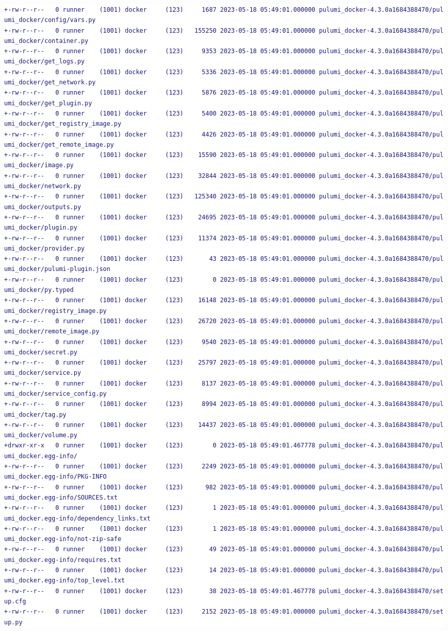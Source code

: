 ```diff
+-rw-r--r--   0 runner    (1001) docker     (123)     1687 2023-05-18 05:49:01.000000 pulumi_docker-4.3.0a1684388470/pulumi_docker/config/vars.py
+-rw-r--r--   0 runner    (1001) docker     (123)   155250 2023-05-18 05:49:01.000000 pulumi_docker-4.3.0a1684388470/pulumi_docker/container.py
+-rw-r--r--   0 runner    (1001) docker     (123)     9353 2023-05-18 05:49:01.000000 pulumi_docker-4.3.0a1684388470/pulumi_docker/get_logs.py
+-rw-r--r--   0 runner    (1001) docker     (123)     5336 2023-05-18 05:49:01.000000 pulumi_docker-4.3.0a1684388470/pulumi_docker/get_network.py
+-rw-r--r--   0 runner    (1001) docker     (123)     5876 2023-05-18 05:49:01.000000 pulumi_docker-4.3.0a1684388470/pulumi_docker/get_plugin.py
+-rw-r--r--   0 runner    (1001) docker     (123)     5400 2023-05-18 05:49:01.000000 pulumi_docker-4.3.0a1684388470/pulumi_docker/get_registry_image.py
+-rw-r--r--   0 runner    (1001) docker     (123)     4426 2023-05-18 05:49:01.000000 pulumi_docker-4.3.0a1684388470/pulumi_docker/get_remote_image.py
+-rw-r--r--   0 runner    (1001) docker     (123)    15590 2023-05-18 05:49:01.000000 pulumi_docker-4.3.0a1684388470/pulumi_docker/image.py
+-rw-r--r--   0 runner    (1001) docker     (123)    32844 2023-05-18 05:49:01.000000 pulumi_docker-4.3.0a1684388470/pulumi_docker/network.py
+-rw-r--r--   0 runner    (1001) docker     (123)   125340 2023-05-18 05:49:01.000000 pulumi_docker-4.3.0a1684388470/pulumi_docker/outputs.py
+-rw-r--r--   0 runner    (1001) docker     (123)    24695 2023-05-18 05:49:01.000000 pulumi_docker-4.3.0a1684388470/pulumi_docker/plugin.py
+-rw-r--r--   0 runner    (1001) docker     (123)    11374 2023-05-18 05:49:01.000000 pulumi_docker-4.3.0a1684388470/pulumi_docker/provider.py
+-rw-r--r--   0 runner    (1001) docker     (123)       43 2023-05-18 05:49:01.000000 pulumi_docker-4.3.0a1684388470/pulumi_docker/pulumi-plugin.json
+-rw-r--r--   0 runner    (1001) docker     (123)        0 2023-05-18 05:49:01.000000 pulumi_docker-4.3.0a1684388470/pulumi_docker/py.typed
+-rw-r--r--   0 runner    (1001) docker     (123)    16148 2023-05-18 05:49:01.000000 pulumi_docker-4.3.0a1684388470/pulumi_docker/registry_image.py
+-rw-r--r--   0 runner    (1001) docker     (123)    26720 2023-05-18 05:49:01.000000 pulumi_docker-4.3.0a1684388470/pulumi_docker/remote_image.py
+-rw-r--r--   0 runner    (1001) docker     (123)     9540 2023-05-18 05:49:01.000000 pulumi_docker-4.3.0a1684388470/pulumi_docker/secret.py
+-rw-r--r--   0 runner    (1001) docker     (123)    25797 2023-05-18 05:49:01.000000 pulumi_docker-4.3.0a1684388470/pulumi_docker/service.py
+-rw-r--r--   0 runner    (1001) docker     (123)     8137 2023-05-18 05:49:01.000000 pulumi_docker-4.3.0a1684388470/pulumi_docker/service_config.py
+-rw-r--r--   0 runner    (1001) docker     (123)     8994 2023-05-18 05:49:01.000000 pulumi_docker-4.3.0a1684388470/pulumi_docker/tag.py
+-rw-r--r--   0 runner    (1001) docker     (123)    14437 2023-05-18 05:49:01.000000 pulumi_docker-4.3.0a1684388470/pulumi_docker/volume.py
+drwxr-xr-x   0 runner    (1001) docker     (123)        0 2023-05-18 05:49:01.467778 pulumi_docker-4.3.0a1684388470/pulumi_docker.egg-info/
+-rw-r--r--   0 runner    (1001) docker     (123)     2249 2023-05-18 05:49:01.000000 pulumi_docker-4.3.0a1684388470/pulumi_docker.egg-info/PKG-INFO
+-rw-r--r--   0 runner    (1001) docker     (123)      982 2023-05-18 05:49:01.000000 pulumi_docker-4.3.0a1684388470/pulumi_docker.egg-info/SOURCES.txt
+-rw-r--r--   0 runner    (1001) docker     (123)        1 2023-05-18 05:49:01.000000 pulumi_docker-4.3.0a1684388470/pulumi_docker.egg-info/dependency_links.txt
+-rw-r--r--   0 runner    (1001) docker     (123)        1 2023-05-18 05:49:01.000000 pulumi_docker-4.3.0a1684388470/pulumi_docker.egg-info/not-zip-safe
+-rw-r--r--   0 runner    (1001) docker     (123)       49 2023-05-18 05:49:01.000000 pulumi_docker-4.3.0a1684388470/pulumi_docker.egg-info/requires.txt
+-rw-r--r--   0 runner    (1001) docker     (123)       14 2023-05-18 05:49:01.000000 pulumi_docker-4.3.0a1684388470/pulumi_docker.egg-info/top_level.txt
+-rw-r--r--   0 runner    (1001) docker     (123)       38 2023-05-18 05:49:01.467778 pulumi_docker-4.3.0a1684388470/setup.cfg
+-rw-r--r--   0 runner    (1001) docker     (123)     2152 2023-05-18 05:49:01.000000 pulumi_docker-4.3.0a1684388470/setup.py
```
